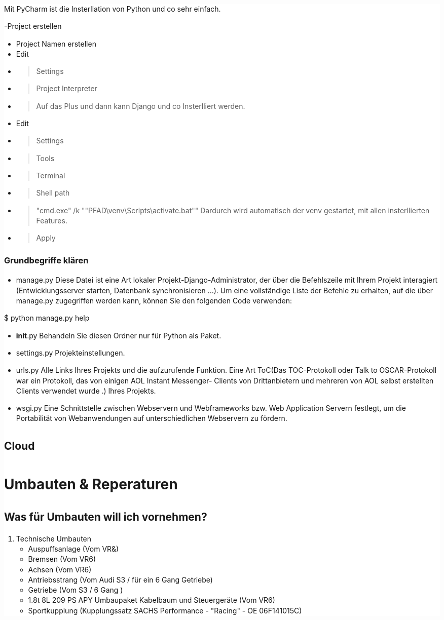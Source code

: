 Mit PyCharm ist die Insterllation von Python und co sehr einfach. 

-Project erstellen
- Project Namen erstellen
- Edit
- > Settings
- > Project Interpreter
- > Auf das Plus und dann kann Django und co Insterlliert werden.
- Edit
- > Settings
- > Tools
- > Terminal
- > Shell path
- > "cmd.exe" /k ""PFAD\venv\Scripts\activate.bat""
  Dardurch wird automatisch der venv gestartet, mit allen insterllierten Features.
- > Apply 
  
### Grundbegriffe klären

- manage.py 
 Diese Datei ist eine Art lokaler Projekt-Django-Administrator, der über die Befehlszeile mit Ihrem Projekt interagiert (Entwicklungsserver starten, Datenbank synchronisieren ...). Um eine vollständige Liste der Befehle zu erhalten, auf die über manage.py zugegriffen werden kann, können Sie den folgenden Code verwenden:

$ python manage.py help

- __init__.py
   Behandeln Sie diesen Ordner nur für Python als Paket.

- settings.py
  Projekteinstellungen.

- urls.py
  Alle Links Ihres Projekts und die aufzurufende Funktion. Eine Art ToC(Das TOC-Protokoll oder Talk to OSCAR-Protokoll war ein Protokoll, das von einigen AOL Instant Messenger- Clients von Drittanbietern und mehreren von AOL selbst erstellten Clients verwendet wurde .) Ihres Projekts.

- wsgi.py
  Eine Schnittstelle zwischen Webservern und Webframeworks bzw. Web Application Servern festlegt, um die Portabilität von Webanwendungen auf unterschiedlichen Webservern zu fördern.
## Cloud



  # Umbauten & Reperaturen
  ## Was für Umbauten will ich vornehmen?
1. Technische Umbauten
   - Auspuffsanlage (Vom VR&)
   - Bremsen (Vom VR6)
   - Achsen (Vom VR6)
   - Antriebsstrang (Vom Audi S3 / für ein 6 Gang Getriebe)
   - Getriebe (Vom S3 / 6 Gang )
   - 1.8t 8L 209 PS APY Umbaupaket Kabelbaum und Steuergeräte (Vom VR6)
   - Sportkupplung (Kupplungssatz SACHS Performance - "Racing" - OE 06F141015C)
